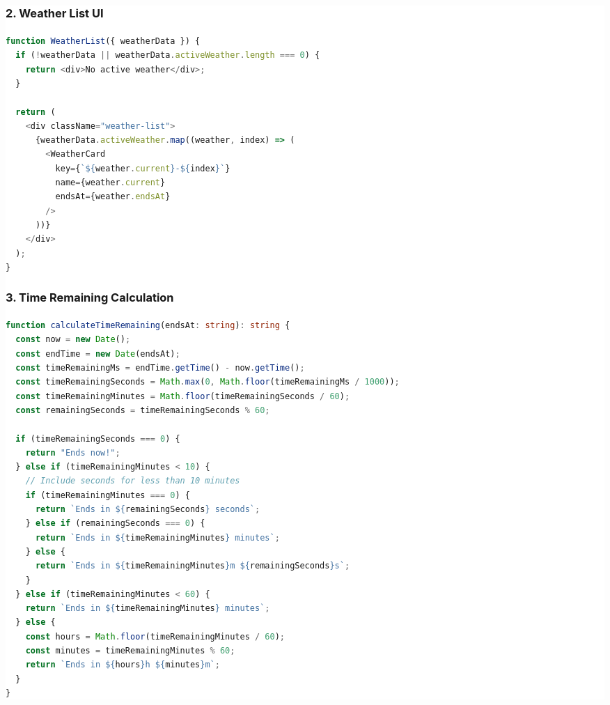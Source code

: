 ### 2. Weather List UI

```typescript
function WeatherList({ weatherData }) {
  if (!weatherData || weatherData.activeWeather.length === 0) {
    return <div>No active weather</div>;
  }

  return (
    <div className="weather-list">
      {weatherData.activeWeather.map((weather, index) => (
        <WeatherCard 
          key={`${weather.current}-${index}`}
          name={weather.current}
          endsAt={weather.endsAt}
        />
      ))}
    </div>
  );
}
```

### 3. Time Remaining Calculation

```typescript
function calculateTimeRemaining(endsAt: string): string {
  const now = new Date();
  const endTime = new Date(endsAt);
  const timeRemainingMs = endTime.getTime() - now.getTime();
  const timeRemainingSeconds = Math.max(0, Math.floor(timeRemainingMs / 1000));
  const timeRemainingMinutes = Math.floor(timeRemainingSeconds / 60);
  const remainingSeconds = timeRemainingSeconds % 60;
  
  if (timeRemainingSeconds === 0) {
    return "Ends now!";
  } else if (timeRemainingMinutes < 10) {
    // Include seconds for less than 10 minutes
    if (timeRemainingMinutes === 0) {
      return `Ends in ${remainingSeconds} seconds`;
    } else if (remainingSeconds === 0) {
      return `Ends in ${timeRemainingMinutes} minutes`;
    } else {
      return `Ends in ${timeRemainingMinutes}m ${remainingSeconds}s`;
    }
  } else if (timeRemainingMinutes < 60) {
    return `Ends in ${timeRemainingMinutes} minutes`;
  } else {
    const hours = Math.floor(timeRemainingMinutes / 60);
    const minutes = timeRemainingMinutes % 60;
    return `Ends in ${hours}h ${minutes}m`;
  }
}
```
